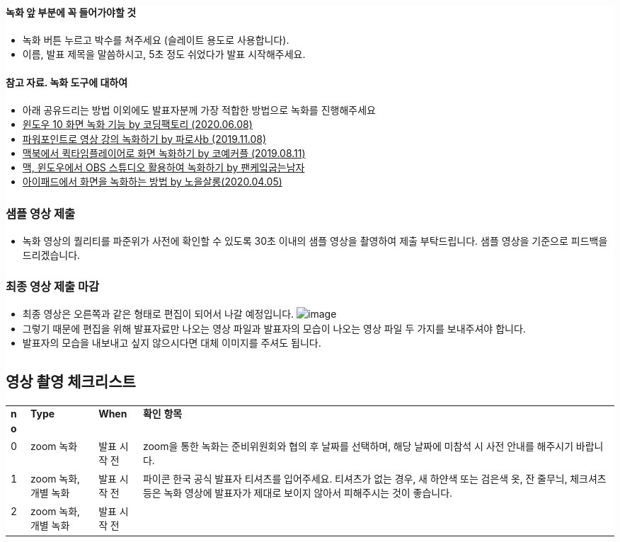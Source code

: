 #### 녹화 앞 부분에 꼭 들어가야할 것
- 녹화 버튼 누르고 박수를 쳐주세요 (슬레이트 용도로 사용합니다).
- 이름, 발표 제목을 말씀하시고, 5초 정도 쉬었다가 발표 시작해주세요. 

#### 참고 자료. 녹화 도구에 대하여
- 아래 공유드리는 방법 이외에도 발표자분께 가장 적합한 방법으로 녹화를 진행해주세요
- [윈도우 10 화면 녹화 기능 by 코딩팩토리 (2020.06.08)](https://coding-factory.tistory.com/565) 
- [파워포인트로 영상 강의 녹화하기 by 파로사b (2019.11.08)](https://m.blog.naver.com/parosaone/221702021993)
- [맥북에서 퀵타임플레이어로 화면 녹화하기 by 코예커플 (2019.08.11)](https://blog.naver.com/aiwositai/221610268371)
- [맥, 윈도우에서 OBS 스튜디오 활용하여 녹화하기 by 팬케잌굽는남자](https://goodbypoor.tistory.com/44)
- [아이패드에서 화면을 녹화하는 방법 by 노을살롱(2020.04.05)](https://justcurious.tistory.com/70)

### 샘플 영상 제출
- 녹화 영상의 퀄리티를 파준위가 사전에 확인할 수 있도록 30초 이내의 샘플 영상을 촬영하여 제출 부탁드립니다. 샘플 영상을 기준으로 피드백을 드리겠습니다.

### 최종 영상 제출 마감
- 최종 영상은 오른쪽과 같은 형태로 편집이 되어서 나갈 예정입니다.
![image](https://user-images.githubusercontent.com/17819874/111787239-0d3d6780-8902-11eb-86db-27c0b105b5a1.png)
- 그렇기 때문에 편집을 위해 발표자료만 나오는 영상 파일과 발표자의 모습이 나오는 영상 파일 두 가지를 보내주셔야 합니다.
- 발표자의 모습을 내보내고 싶지 않으시다면 대체 이미지를 주셔도 됩니다.

## 영상 촬영 체크리스트
<table>
  <tr>
   <td><strong>no</strong>
   </td>
   <td><strong>Type</strong>
   </td>
   <td><strong>When</strong>
   </td>
   <td><strong>확인 항목</strong>
   </td>
  </tr>
  <tr>
   <td>0
   </td>
   <td>zoom 녹화
   </td>
   <td>발표 시작 전
   </td>
   <td>zoom을 통한 녹화는 준비위원회와 협의 후 날짜를 선택하며, 해당 날짜에 미참석 시 사전 안내를 해주시기 바랍니다.
   </td>
  </tr>
  <tr>
   <td>1
   </td>
   <td>zoom 녹화, 개별 녹화 
   </td>
   <td>발표 시작 전
   </td>
   <td>파이콘 한국 공식 발표자 티셔츠를 입어주세요. 티셔츠가 없는 경우, 새 하얀색 또는 검은색 옷, 잔 줄무늬, 체크셔츠 등은 녹화 영상에 발표자가 제대로 보이지 않아서 피해주시는 것이 좋습니다. 
   </td>
  </tr>
  <tr>
   <td>2
   </td>
   <td>zoom 녹화, 개별 녹화 
   </td>
   <td>발표 시작 전
   </td>